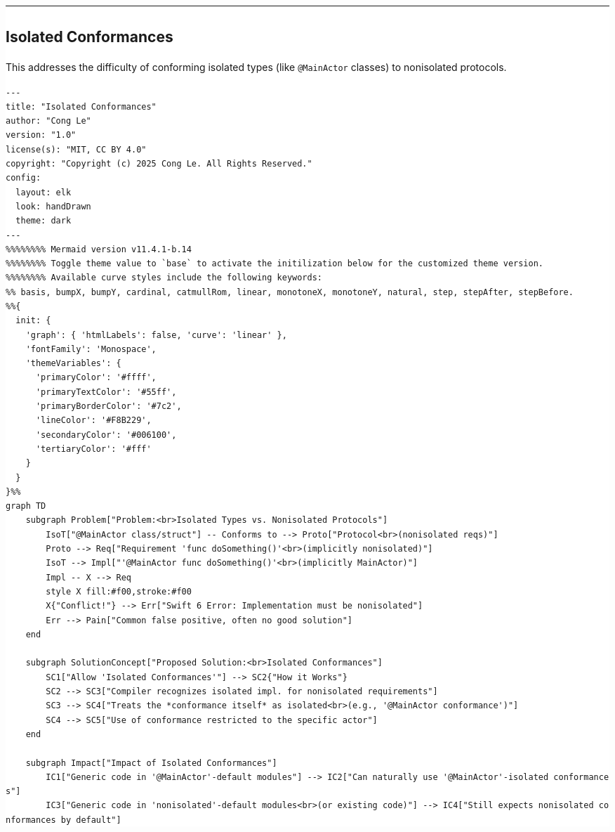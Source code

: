 ----

## Isolated Conformances

This addresses the difficulty of conforming isolated types (like `@MainActor` classes) to nonisolated protocols.

```mermaid
---
title: "Isolated Conformances"
author: "Cong Le"
version: "1.0"
license(s): "MIT, CC BY 4.0"
copyright: "Copyright (c) 2025 Cong Le. All Rights Reserved."
config:
  layout: elk
  look: handDrawn
  theme: dark
---
%%%%%%%% Mermaid version v11.4.1-b.14
%%%%%%%% Toggle theme value to `base` to activate the initilization below for the customized theme version.
%%%%%%%% Available curve styles include the following keywords:
%% basis, bumpX, bumpY, cardinal, catmullRom, linear, monotoneX, monotoneY, natural, step, stepAfter, stepBefore.
%%{
  init: {
    'graph': { 'htmlLabels': false, 'curve': 'linear' },
    'fontFamily': 'Monospace',
    'themeVariables': {
      'primaryColor': '#ffff',
      'primaryTextColor': '#55ff',
      'primaryBorderColor': '#7c2',
      'lineColor': '#F8B229',
      'secondaryColor': '#006100',
      'tertiaryColor': '#fff'
    }
  }
}%%
graph TD
    subgraph Problem["Problem:<br>Isolated Types vs. Nonisolated Protocols"]
        IsoT["@MainActor class/struct"] -- Conforms to --> Proto["Protocol<br>(nonisolated reqs)"]
        Proto --> Req["Requirement 'func doSomething()'<br>(implicitly nonisolated)"]
        IsoT --> Impl["'@MainActor func doSomething()'<br>(implicitly MainActor)"]
        Impl -- X --> Req
        style X fill:#f00,stroke:#f00
        X{"Conflict!"} --> Err["Swift 6 Error: Implementation must be nonisolated"]
        Err --> Pain["Common false positive, often no good solution"]
    end

    subgraph SolutionConcept["Proposed Solution:<br>Isolated Conformances"]
        SC1["Allow 'Isolated Conformances'"] --> SC2{"How it Works"}
        SC2 --> SC3["Compiler recognizes isolated impl. for nonisolated requirements"]
        SC3 --> SC4["Treats the *conformance itself* as isolated<br>(e.g., '@MainActor conformance')"]
        SC4 --> SC5["Use of conformance restricted to the specific actor"]
    end

    subgraph Impact["Impact of Isolated Conformances"]
        IC1["Generic code in '@MainActor'-default modules"] --> IC2["Can naturally use '@MainActor'-isolated conformances"]
        IC3["Generic code in 'nonisolated'-default modules<br>(or existing code)"] --> IC4["Still expects nonisolated conformances by default"]
```